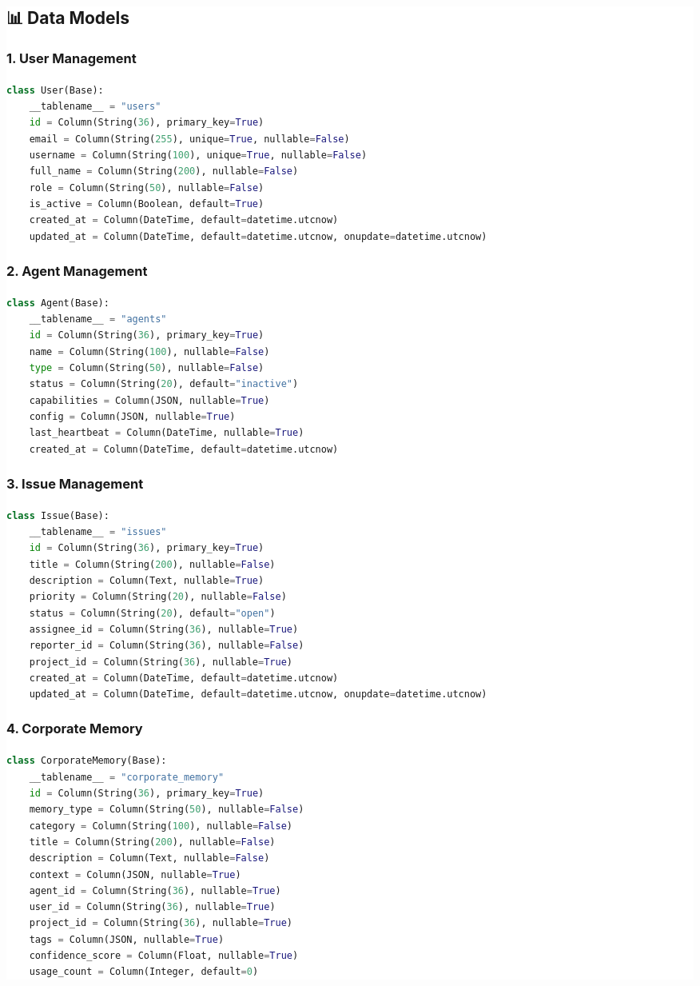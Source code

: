 
## 📊 **Data Models**

### **1. User Management**
```python
class User(Base):
    __tablename__ = "users"
    id = Column(String(36), primary_key=True)
    email = Column(String(255), unique=True, nullable=False)
    username = Column(String(100), unique=True, nullable=False)
    full_name = Column(String(200), nullable=False)
    role = Column(String(50), nullable=False)
    is_active = Column(Boolean, default=True)
    created_at = Column(DateTime, default=datetime.utcnow)
    updated_at = Column(DateTime, default=datetime.utcnow, onupdate=datetime.utcnow)
```

### **2. Agent Management**
```python
class Agent(Base):
    __tablename__ = "agents"
    id = Column(String(36), primary_key=True)
    name = Column(String(100), nullable=False)
    type = Column(String(50), nullable=False)
    status = Column(String(20), default="inactive")
    capabilities = Column(JSON, nullable=True)
    config = Column(JSON, nullable=True)
    last_heartbeat = Column(DateTime, nullable=True)
    created_at = Column(DateTime, default=datetime.utcnow)
```

### **3. Issue Management**
```python
class Issue(Base):
    __tablename__ = "issues"
    id = Column(String(36), primary_key=True)
    title = Column(String(200), nullable=False)
    description = Column(Text, nullable=True)
    priority = Column(String(20), nullable=False)
    status = Column(String(20), default="open")
    assignee_id = Column(String(36), nullable=True)
    reporter_id = Column(String(36), nullable=False)
    project_id = Column(String(36), nullable=True)
    created_at = Column(DateTime, default=datetime.utcnow)
    updated_at = Column(DateTime, default=datetime.utcnow, onupdate=datetime.utcnow)
```

### **4. Corporate Memory**
```python
class CorporateMemory(Base):
    __tablename__ = "corporate_memory"
    id = Column(String(36), primary_key=True)
    memory_type = Column(String(50), nullable=False)
    category = Column(String(100), nullable=False)
    title = Column(String(200), nullable=False)
    description = Column(Text, nullable=False)
    context = Column(JSON, nullable=True)
    agent_id = Column(String(36), nullable=True)
    user_id = Column(String(36), nullable=True)
    project_id = Column(String(36), nullable=True)
    tags = Column(JSON, nullable=True)
    confidence_score = Column(Float, nullable=True)
    usage_count = Column(Integer, default=0)
```